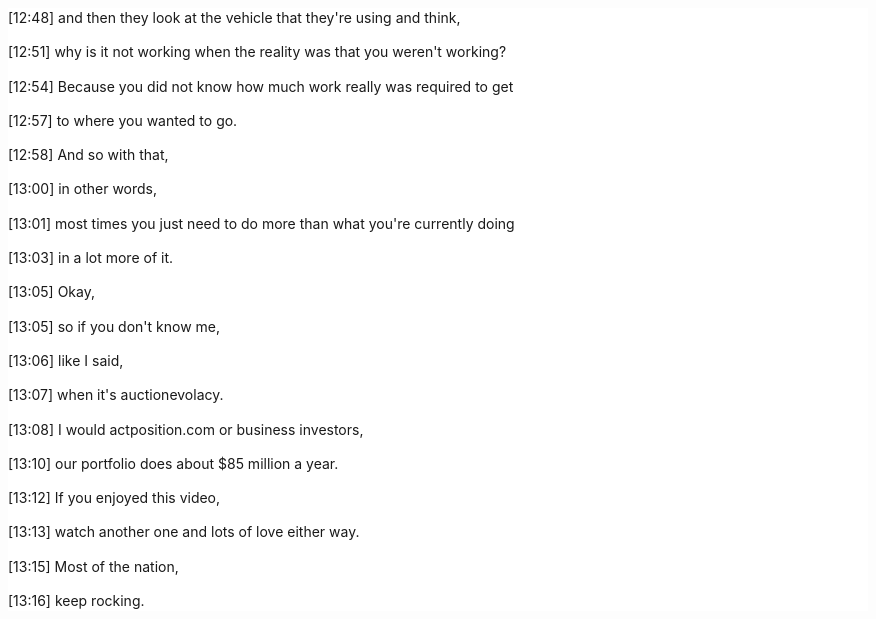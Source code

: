 [12:48] and then they look at the vehicle that they're using and think,

[12:51] why is it not working when the reality was that you weren't working?

[12:54] Because you did not know how much work really was required to get

[12:57] to where you wanted to go.

[12:58] And so with that,

[13:00] in other words,

[13:01] most times you just need to do more than what you're currently doing

[13:03] in a lot more of it.

[13:05] Okay,

[13:05] so if you don't know me,

[13:06] like I said,

[13:07] when it's auctionevolacy.

[13:08] I would actposition.com or business investors,

[13:10] our portfolio does about $85 million a year.

[13:12] If you enjoyed this video,

[13:13] watch another one and lots of love either way.

[13:15] Most of the nation,

[13:16] keep rocking.

